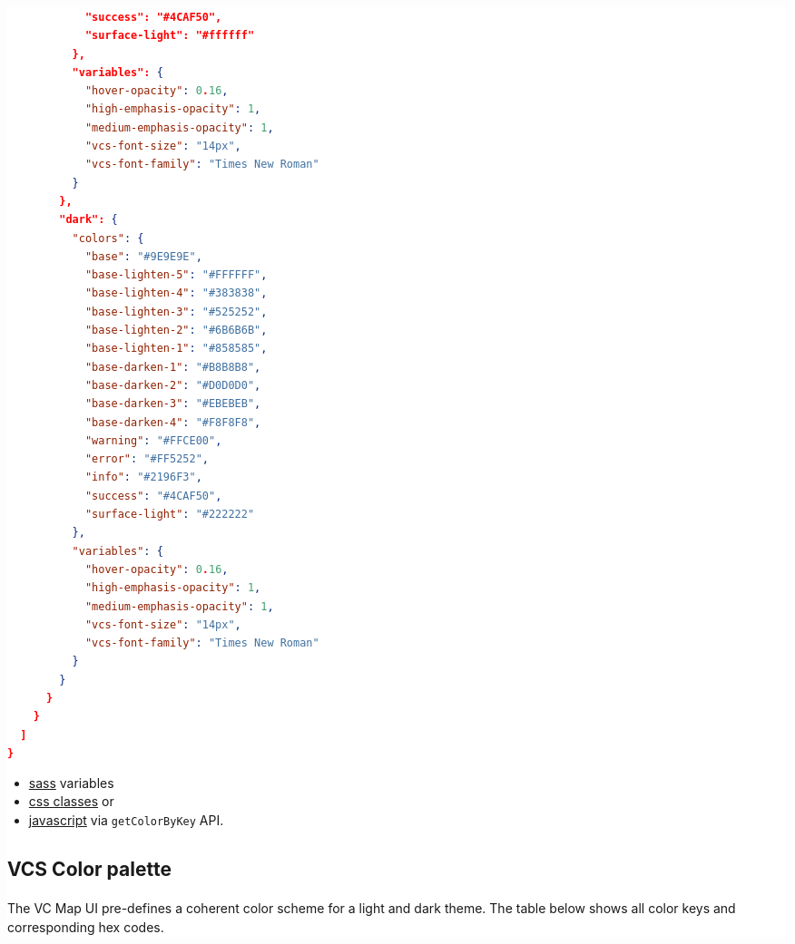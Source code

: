 ```json
            "success": "#4CAF50",
            "surface-light": "#ffffff"
          },
          "variables": {
            "hover-opacity": 0.16,
            "high-emphasis-opacity": 1,
            "medium-emphasis-opacity": 1,
            "vcs-font-size": "14px",
            "vcs-font-family": "Times New Roman"
          }
        },
        "dark": {
          "colors": {
            "base": "#9E9E9E",
            "base-lighten-5": "#FFFFFF",
            "base-lighten-4": "#383838",
            "base-lighten-3": "#525252",
            "base-lighten-2": "#6B6B6B",
            "base-lighten-1": "#858585",
            "base-darken-1": "#B8B8B8",
            "base-darken-2": "#D0D0D0",
            "base-darken-3": "#EBEBEB",
            "base-darken-4": "#F8F8F8",
            "warning": "#FFCE00",
            "error": "#FF5252",
            "info": "#2196F3",
            "success": "#4CAF50",
            "surface-light": "#222222"
          },
          "variables": {
            "hover-opacity": 0.16,
            "high-emphasis-opacity": 1,
            "medium-emphasis-opacity": 1,
            "vcs-font-size": "14px",
            "vcs-font-family": "Times New Roman"
          }
        }
      }
    }
  ]
}
```

- [sass](#in-scss) variables
- [css classes](#css-color-class) or
- [javascript](#in-javascript) via `getColorByKey` API.

## VCS Color palette

The VC Map UI pre-defines a coherent color scheme for a light and dark theme.
The table below shows all color keys and corresponding hex codes.
